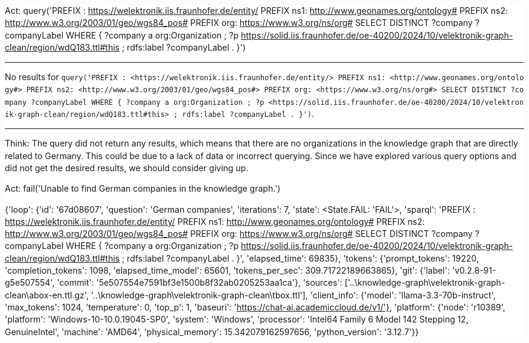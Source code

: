 Act: query('PREFIX : <https://welektronik.iis.fraunhofer.de/entity/> PREFIX ns1: <http://www.geonames.org/ontology#> PREFIX ns2: <http://www.w3.org/2003/01/geo/wgs84_pos#> PREFIX org: <https://www.w3.org/ns/org#> SELECT DISTINCT ?company ?companyLabel WHERE { ?company a org:Organization ; ?p <https://solid.iis.fraunhofer.de/oe-40200/2024/10/velektronik-graph-clean/region/wdQ183.ttl#this> ; rdfs:label ?companyLabel . }')

***

No results for `query('PREFIX : <https://welektronik.iis.fraunhofer.de/entity/> PREFIX ns1: <http://www.geonames.org/ontology#> PREFIX ns2: <http://www.w3.org/2003/01/geo/wgs84_pos#> PREFIX org: <https://www.w3.org/ns/org#> SELECT DISTINCT ?company ?companyLabel WHERE { ?company a org:Organization ; ?p <https://solid.iis.fraunhofer.de/oe-40200/2024/10/velektronik-graph-clean/region/wdQ183.ttl#this> ; rdfs:label ?companyLabel . }')`.

***

Think: The query did not return any results, which means that there are no organizations in the knowledge graph that are directly related to Germany. This could be due to a lack of data or incorrect querying. Since we have explored various query options and did not get the desired results, we should consider giving up.

Act: fail('Unable to find German companies in the knowledge graph.')

{'loop': {'id': '67d08607', 'question': 'German companies', 'iterations': 7, 'state': <State.FAIL: 'FAIL'>, 'sparql': 'PREFIX : <https://welektronik.iis.fraunhofer.de/entity/> PREFIX ns1: <http://www.geonames.org/ontology#> PREFIX ns2: <http://www.w3.org/2003/01/geo/wgs84_pos#> PREFIX org: <https://www.w3.org/ns/org#> SELECT DISTINCT ?company ?companyLabel WHERE { ?company a org:Organization ; ?p <https://solid.iis.fraunhofer.de/oe-40200/2024/10/velektronik-graph-clean/region/wdQ183.ttl#this> ; rdfs:label ?companyLabel . }', 'elapsed_time': 69835}, 'tokens': {'prompt_tokens': 19220, 'completion_tokens': 1098, 'elapsed_time_model': 65601, 'tokens_per_sec': 309.71722189663865}, 'git': {'label': 'v0.2.8-91-g5e507554', 'commit': '5e507554e7591bf3e1500b8f32ab0205253aa1ca'}, 'sources': ['..\\knowledge-graph\\velektronik-graph-clean\\abox-en.ttl.gz', '..\\knowledge-graph\\velektronik-graph-clean\\tbox.ttl'], 'client_info': {'model': 'llama-3.3-70b-instruct', 'max_tokens': 1024, 'temperature': 0, 'top_p': 1, 'baseuri': 'https://chat-ai.academiccloud.de/v1/'}, 'platform': {'node': 'r10389', 'platform': 'Windows-10-10.0.19045-SP0', 'system': 'Windows', 'processor': 'Intel64 Family 6 Model 142 Stepping 12, GenuineIntel', 'machine': 'AMD64', 'physical_memory': 15.342079162597656, 'python_version': '3.12.7'}}